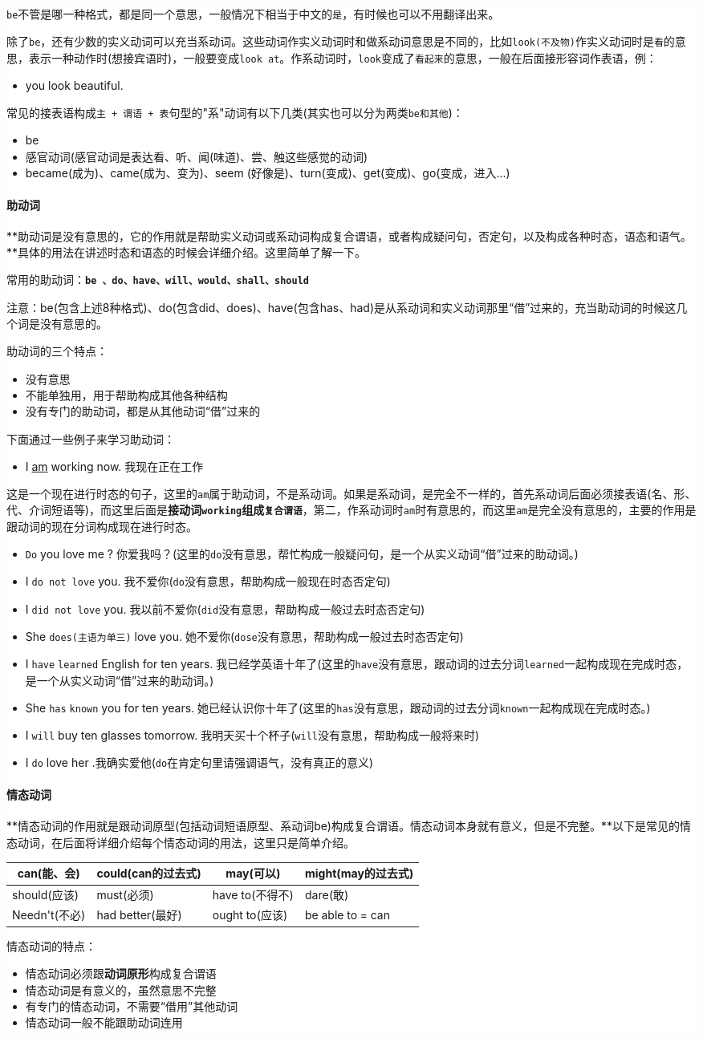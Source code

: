 `be`不管是哪一种格式，都是同一个意思，一般情况下相当于中文的`是`，有时候也可以不用翻译出来。

除了`be`，还有少数的实义动词可以充当系动词。这些动词作实义动词时和做系动词意思是不同的，比如`look(不及物)`作实义动词时是`看`的意思，表示一种动作时(想接宾语时)，一般要变成`look at`。作系动词时，`look`变成了`看起来`的意思，一般在后面接形容词作表语，例：

- you look beautiful.

常见的接表语构成`主 + 谓语 + 表`句型的"系"动词有以下几类(其实也可以分为两类`be和其他`)：

- be 
- 感官动词(感官动词是表达看、听、闻(味道)、尝、触这些感觉的动词)
- became(成为)、came(成为、变为)、seem (好像是)、turn(变成)、get(变成)、go(变成，进入...)

#### 助动词

**助动词是没有意思的，它的作用就是帮助实义动词或系动词构成复合谓语，或者构成疑问句，否定句，以及构成各种时态，语态和语气。**具体的用法在讲述时态和语态的时候会详细介绍。这里简单了解一下。

常用的助动词：**`be 、do、have、will、would、shall、should`**

注意：be(包含上述8种格式)、do(包含did、does)、have(包含has、had)是从系动词和实义动词那里“借”过来的，充当助动词的时候这几个词是没有意思的。

助动词的三个特点：

- 没有意思
- 不能单独用，用于帮助构成其他各种结构
- 没有专门的助动词，都是从其他动词“借”过来的

下面通过一些例子来学习助动词：

- I <u>am</u> working now. 我现在正在工作

这是一个现在进行时态的句子，这里的`am`属于助动词，不是系动词。如果是系动词，是完全不一样的，首先系动词后面必须接表语(名、形、代、介词短语等)，而这里后面是**接动词`working`组成`复合谓语`**，第二，作系动词时`am`时有意思的，而这里`am`是完全没有意思的，主要的作用是跟动词的现在分词构成现在进行时态。

- `Do` you love me ? 你爱我吗？(这里的`do`没有意思，帮忙构成一般疑问句，是一个从实义动词“借”过来的助动词。)

- I `do not love` you. 我不爱你(`do`没有意思，帮助构成一般现在时态否定句)
- I `did not love` you. 我以前不爱你(`did`没有意思，帮助构成一般过去时态否定句)
- She `does(主语为单三)` love you. 她不爱你(`dose`没有意思，帮助构成一般过去时态否定句)
- I `have` `learned` English for ten years. 我已经学英语十年了(这里的`have`没有意思，跟动词的过去分词`learned`一起构成现在完成时态，是一个从实义动词“借”过来的助动词。)
- She `has` `known` you for ten years. 她已经认识你十年了(这里的`has`没有意思，跟动词的过去分词`known`一起构成现在完成时态。)
- I `will` buy ten glasses tomorrow. 我明天买十个杯子(`will`没有意思，帮助构成一般将来时)
- I `do` love her .我确实爱他(`do`在肯定句里请强调语气，没有真正的意义)

#### 情态动词

**情态动词的作用就是跟动词原型(包括动词短语原型、系动词be)构成复合谓语。情态动词本身就有意义，但是不完整。**以下是常见的情态动词，在后面将详细介绍每个情态动词的用法，这里只是简单介绍。

| can(能、会)   | could(can的过去式) | may(可以)       | might(may的过去式) |
| ------------- | ------------------ | --------------- | ------------------ |
| should(应该)  | must(必须)         | have to(不得不) | dare(敢)           |
| Needn't(不必) | had better(最好)   | ought to(应该)  | be able to = can   |

情态动词的特点：

- 情态动词必须跟**动词原形**构成复合谓语
- 情态动词是有意义的，虽然意思不完整
- 有专门的情态动词，不需要“借用”其他动词
- 情态动词一般不能跟助动词连用
